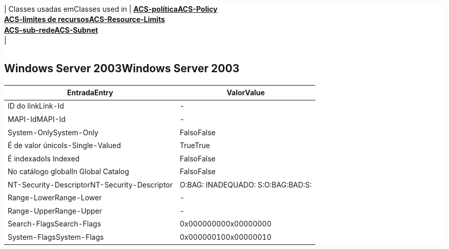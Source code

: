 | <span data-ttu-id="66466-151">Classes usadas em</span><span class="sxs-lookup"><span data-stu-id="66466-151">Classes used in</span></span>        | [<span data-ttu-id="66466-152">**ACS-política**</span><span class="sxs-lookup"><span data-stu-id="66466-152">**ACS-Policy**</span></span>](c-acspolicy.md)<br/> [<span data-ttu-id="66466-153">**ACS-limites de recursos**</span><span class="sxs-lookup"><span data-stu-id="66466-153">**ACS-Resource-Limits**</span></span>](c-acsresourcelimits.md)<br/> [<span data-ttu-id="66466-154">**ACS-sub-rede**</span><span class="sxs-lookup"><span data-stu-id="66466-154">**ACS-Subnet**</span></span>](c-acssubnet.md)<br/> |



## <a name="windows-server-2003"></a><span data-ttu-id="66466-155">Windows Server 2003</span><span class="sxs-lookup"><span data-stu-id="66466-155">Windows Server 2003</span></span>



| <span data-ttu-id="66466-156">Entrada</span><span class="sxs-lookup"><span data-stu-id="66466-156">Entry</span></span> | <span data-ttu-id="66466-157">Valor</span><span class="sxs-lookup"><span data-stu-id="66466-157">Value</span></span> |
|------------------------|---------------------------------------------------------------------------------------------------------------------------------------------------------|
| <span data-ttu-id="66466-158">ID do link</span><span class="sxs-lookup"><span data-stu-id="66466-158">Link-Id</span></span>                | \-                                                                                                                                                      |
| <span data-ttu-id="66466-159">MAPI-Id</span><span class="sxs-lookup"><span data-stu-id="66466-159">MAPI-Id</span></span>                | \-                                                                                                                                                      |
| <span data-ttu-id="66466-160">System-Only</span><span class="sxs-lookup"><span data-stu-id="66466-160">System-Only</span></span>            | <span data-ttu-id="66466-161">Falso</span><span class="sxs-lookup"><span data-stu-id="66466-161">False</span></span>                                                                                                                                                   |
| <span data-ttu-id="66466-162">É de valor único</span><span class="sxs-lookup"><span data-stu-id="66466-162">Is-Single-Valued</span></span>       | <span data-ttu-id="66466-163">True</span><span class="sxs-lookup"><span data-stu-id="66466-163">True</span></span>                                                                                                                                                    |
| <span data-ttu-id="66466-164">É indexado</span><span class="sxs-lookup"><span data-stu-id="66466-164">Is Indexed</span></span>             | <span data-ttu-id="66466-165">Falso</span><span class="sxs-lookup"><span data-stu-id="66466-165">False</span></span>                                                                                                                                                   |
| <span data-ttu-id="66466-166">No catálogo global</span><span class="sxs-lookup"><span data-stu-id="66466-166">In Global Catalog</span></span>      | <span data-ttu-id="66466-167">Falso</span><span class="sxs-lookup"><span data-stu-id="66466-167">False</span></span>                                                                                                                                                   |
| <span data-ttu-id="66466-168">NT-Security-Descriptor</span><span class="sxs-lookup"><span data-stu-id="66466-168">NT-Security-Descriptor</span></span> | <span data-ttu-id="66466-169">O:BAG: INADEQUADO: S:</span><span class="sxs-lookup"><span data-stu-id="66466-169">O:BAG:BAD:S:</span></span>                                                                                                                                            |
| <span data-ttu-id="66466-170">Range-Lower</span><span class="sxs-lookup"><span data-stu-id="66466-170">Range-Lower</span></span>            | \-                                                                                                                                                      |
| <span data-ttu-id="66466-171">Range-Upper</span><span class="sxs-lookup"><span data-stu-id="66466-171">Range-Upper</span></span>            | \-                                                                                                                                                      |
| <span data-ttu-id="66466-172">Search-Flags</span><span class="sxs-lookup"><span data-stu-id="66466-172">Search-Flags</span></span>           | <span data-ttu-id="66466-173">0x00000000</span><span class="sxs-lookup"><span data-stu-id="66466-173">0x00000000</span></span>                                                                                                                                              |
| <span data-ttu-id="66466-174">System-Flags</span><span class="sxs-lookup"><span data-stu-id="66466-174">System-Flags</span></span>           | <span data-ttu-id="66466-175">0x00000010</span><span class="sxs-lookup"><span data-stu-id="66466-175">0x00000010</span></span>                                                                                                                                              |